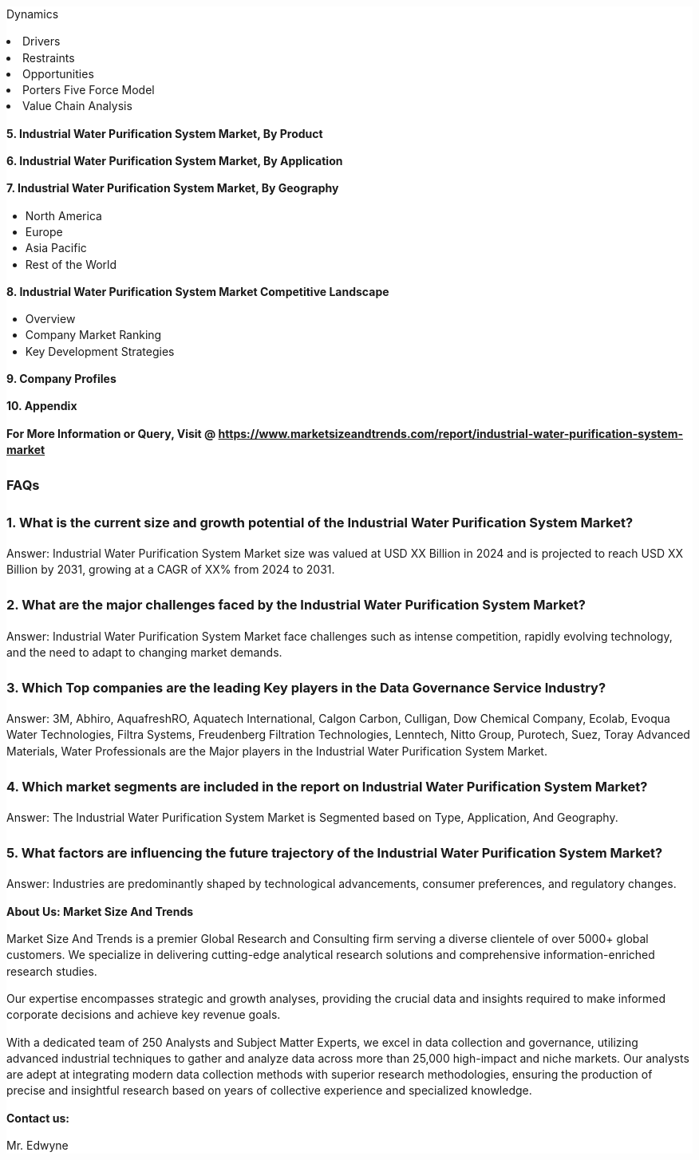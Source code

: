 Dynamics</span></li><li><span class="">Drivers</span></li><li><span class="">Restraints</span></li><li><span class="">Opportunities</span></li><li><span class="">Porters Five Force Model</span></li><li><span class="">Value Chain Analysis</span></li></ul></div><div class="" data-test-id=""><p><strong><span class="">5. Industrial Water Purification System Market, By Product</span></strong></p></div><div class="" data-test-id=""><p><strong><span class="">6. Industrial Water Purification System Market, By Application</span></strong></p></div><div class="" data-test-id=""><p><strong><span class="">7. Industrial Water Purification System Market, By Geography</span></strong></p></div><div class="" data-test-id=""><ul><li><span class="">North America</span></li><li><span class="">Europe</span></li><li><span class="">Asia Pacific</span></li><li><span class="">Rest of the World</span></li></ul></div><div class="" data-test-id=""><p><strong><span class="">8. Industrial Water Purification System Market Competitive Landscape</span></strong></p></div><div class="" data-test-id=""><ul><li><span class="">Overview</span></li><li><span class="">Company Market Ranking</span></li><li><span class="">Key Development Strategies</span></li></ul></div><div class="" data-test-id=""><p><strong><span class="">9. Company Profiles</span></strong></p></div><div class="" data-test-id=""><p><strong><span class="">10. Appendix</span></strong></p></div><div class="" data-test-id=""><p><strong><span class="">For More Information or Query, Visit @ <a href="https://www.marketsizeandtrends.com/report/industrial-water-purification-system-market" target="_blank">https://www.marketsizeandtrends.com/report/industrial-water-purification-system-market</a></span></strong></p></div><div class="" data-test-id=""><div class="article-main__content" data-test-id="publishing-text-block"><h3><strong><span class="">FAQs</span></strong></h3></div><div class="article-main__content" data-test-id="publishing-text-block"><h3><span class="">1. What is the current size and growth potential of the Industrial Water Purification System Market?</span></h3></div><div class="article-main__content" data-test-id="publishing-text-block"><p><span class="font-[700]">Answer</span><span class="">: Industrial Water Purification System Market size was valued at USD XX Billion in 2024 and is projected to reach USD XX Billion by 2031, growing at a CAGR of XX% from 2024 to 2031.</span></p></div><div class="article-main__content" data-test-id="publishing-text-block"><h3><span class="">2. What are the major challenges faced by the Industrial Water Purification System Market?</span></h3></div><div class="article-main__content" data-test-id="publishing-text-block"><p><span class="font-[700]">Answer</span><span class="">: Industrial Water Purification System Market face challenges such as intense competition, rapidly evolving technology, and the need to adapt to changing market demands.</span></p></div><div class="article-main__content" data-test-id="publishing-text-block"><h3><span class="">3. Which Top companies are the leading Key players in the Data Governance Service Industry?</span></h3></div><div class="article-main__content" data-test-id="publishing-text-block"><p><span class="font-[700]">Answer</span><span class="">: 3M, Abhiro, AquafreshRO, Aquatech International, Calgon Carbon, Culligan, Dow Chemical Company, Ecolab, Evoqua Water Technologies, Filtra Systems, Freudenberg Filtration Technologies, Lenntech, Nitto Group, Purotech, Suez, Toray Advanced Materials, Water Professionals are the Major players in the Industrial Water Purification System Market.</span></p></div><div class="article-main__content" data-test-id="publishing-text-block"><h3><span class="">4. Which market segments are included in the report on Industrial Water Purification System Market?</span></h3></div><div class="article-main__content" data-test-id="publishing-text-block"><p><span class="font-[700]">Answer</span><span class="">: The Industrial Water Purification System Market is Segmented based on Type, Application, And Geography.</span></p></div><div class="article-main__content" data-test-id="publishing-text-block"><h3><span class="">5. What factors are influencing the future trajectory of the Industrial Water Purification System Market?</span></h3></div><div class="article-main__content" data-test-id="publishing-text-block"><p><span class="font-[700]">Answer:</span><span class="">&nbsp;Industries are predominantly shaped by technological advancements, consumer preferences, and regulatory changes.</span></p></div><p><strong><span class="">About Us: Market Size And Trends</span></strong></p></div><div class="" data-test-id=""><p><span class="">Market Size And Trends is a premier Global Research and Consulting firm serving a diverse clientele of over 5000+ global customers. We specialize in delivering cutting-edge analytical research solutions and comprehensive information-enriched research studies.</span></p></div><div class="" data-test-id=""><p><span class="">Our expertise encompasses strategic and growth analyses, providing the crucial data and insights required to make informed corporate decisions and achieve key revenue goals.</span></p></div><div class="" data-test-id=""><p><span class="">With a dedicated team of 250 Analysts and Subject Matter Experts, we excel in data collection and governance, utilizing advanced industrial techniques to gather and analyze data across more than 25,000 high-impact and niche markets. Our analysts are adept at integrating modern data collection methods with superior research methodologies, ensuring the production of precise and insightful research based on years of collective experience and specialized knowledge.</span></p></div><div class="" data-test-id=""><p><strong><span class="">Contact us:</span></strong></p></div><div class="" data-test-id=""><p><span class="">Mr. Edwyne